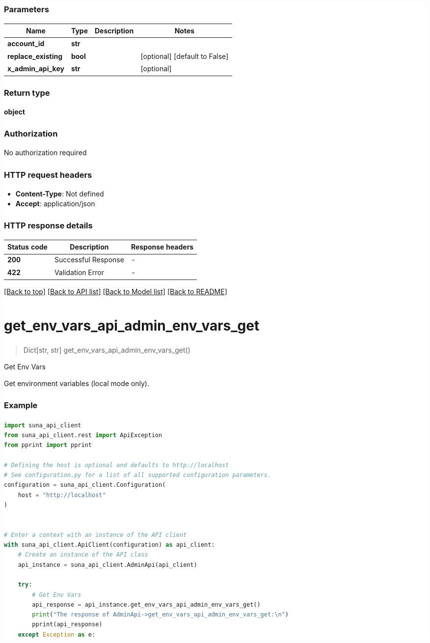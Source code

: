 

### Parameters


Name | Type | Description  | Notes
------------- | ------------- | ------------- | -------------
 **account_id** | **str**|  | 
 **replace_existing** | **bool**|  | [optional] [default to False]
 **x_admin_api_key** | **str**|  | [optional] 

### Return type

**object**

### Authorization

No authorization required

### HTTP request headers

 - **Content-Type**: Not defined
 - **Accept**: application/json

### HTTP response details

| Status code | Description | Response headers |
|-------------|-------------|------------------|
**200** | Successful Response |  -  |
**422** | Validation Error |  -  |

[[Back to top]](#) [[Back to API list]](../README.md#documentation-for-api-endpoints) [[Back to Model list]](../README.md#documentation-for-models) [[Back to README]](../README.md)

# **get_env_vars_api_admin_env_vars_get**
> Dict[str, str] get_env_vars_api_admin_env_vars_get()

Get Env Vars

Get environment variables (local mode only).

### Example


```python
import suna_api_client
from suna_api_client.rest import ApiException
from pprint import pprint

# Defining the host is optional and defaults to http://localhost
# See configuration.py for a list of all supported configuration parameters.
configuration = suna_api_client.Configuration(
    host = "http://localhost"
)


# Enter a context with an instance of the API client
with suna_api_client.ApiClient(configuration) as api_client:
    # Create an instance of the API class
    api_instance = suna_api_client.AdminApi(api_client)

    try:
        # Get Env Vars
        api_response = api_instance.get_env_vars_api_admin_env_vars_get()
        print("The response of AdminApi->get_env_vars_api_admin_env_vars_get:\n")
        pprint(api_response)
    except Exception as e:
```